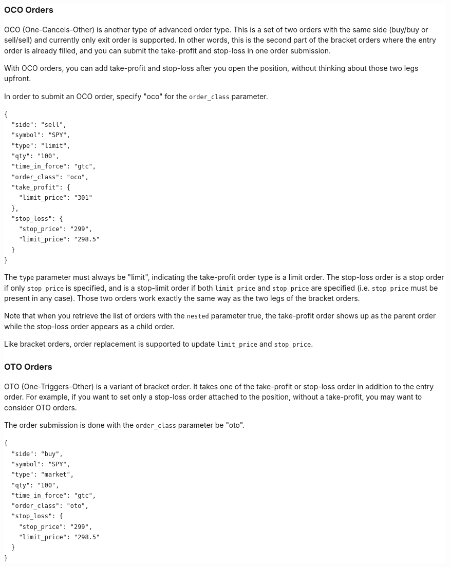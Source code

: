 ### OCO Orders
OCO (One-Cancels-Other) is another type of advanced order type. This is a set of
two orders with the same side (buy/buy or sell/sell) and currently only exit order
is supported. In other words, this is the second part of the bracket orders
where the entry order is already filled, and you can submit the take-profit
and stop-loss in one order submission.

With OCO orders, you can add take-profit and stop-loss after you open the
position, without thinking about those two legs upfront.

In order to submit an OCO order, specify "oco" for the `order_class` parameter.

```
{
  "side": "sell",
  "symbol": "SPY",
  "type": "limit",
  "qty": "100",
  "time_in_force": "gtc",
  "order_class": "oco",
  "take_profit": {
    "limit_price": "301"
  },
  "stop_loss": {
    "stop_price": "299",
    "limit_price": "298.5"
  }
}
```

The `type` parameter must always be "limit", indicating the take-profit order
type is a limit order. The stop-loss order is a stop order if only `stop_price` is
specified, and is a stop-limit order if both `limit_price` and `stop_price` are
specified (i.e. `stop_price` must be present in any case). Those two orders work
exactly the same way as the two legs of the bracket orders.

Note that when you retrieve the list of orders with the `nested` parameter true,
the take-profit order shows up as the parent order while the stop-loss order appears
as a child order.

Like bracket orders, order replacement is supported to update `limit_price` and `stop_price`.

### OTO Orders
OTO (One-Triggers-Other) is a variant of bracket order. It takes one of the
take-profit or stop-loss order in addition to the entry order. For example,
if you want to set only a stop-loss order attached to the position, without
a take-profit, you may want to consider OTO orders.

The order submission is done with the `order_class` parameter be "oto".

```
{
  "side": "buy",
  "symbol": "SPY",
  "type": "market",
  "qty": "100",
  "time_in_force": "gtc",
  "order_class": "oto",
  "stop_loss": {
    "stop_price": "299",
    "limit_price": "298.5"
  }
}
```
